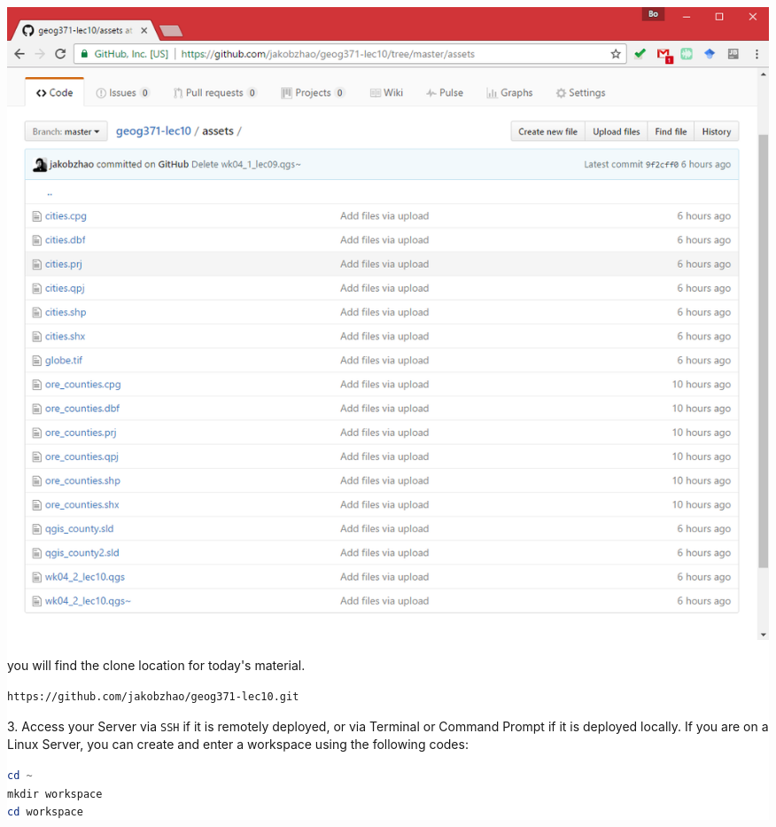 ![](img/github-assets.png)

you will find the clone location for today's material. 

```url
https://github.com/jakobzhao/geog371-lec10.git
```

3\. Access your Server via `SSH` if it is remotely deployed, or via Terminal or Command Prompt if it is deployed locally. If you are on a Linux Server, you can create and enter a workspace using the following codes:

```powershell
cd ~
mkdir workspace
cd workspace
```
